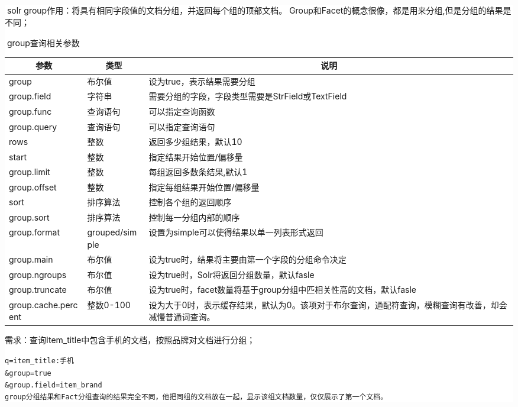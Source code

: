 ​	solr group作用：将具有相同字段值的文档分组，并返回每个组的顶部文档。 Group和Facet的概念很像，都是用来分组,但是分组的结果是不同；

​	group查询相关参数

| 参数                | 类型           | 说明                                                         |
| ------------------- | -------------- | ------------------------------------------------------------ |
| group               | 布尔值         | 设为true，表示结果需要分组                                   |
| group.field         | 字符串         | 需要分组的字段，字段类型需要是StrField或TextField            |
| group.func          | 查询语句       | 可以指定查询函数                                             |
| group.query         | 查询语句       | 可以指定查询语句                                             |
| rows                | 整数           | 返回多少组结果，默认10                                       |
| start               | 整数           | 指定结果开始位置/偏移量                                      |
| group.limit         | 整数           | 每组返回多数条结果,默认1                                     |
| group.offset        | 整数           | 指定每组结果开始位置/偏移量                                  |
| sort                | 排序算法       | 控制各个组的返回顺序                                         |
| group.sort          | 排序算法       | 控制每一分组内部的顺序                                       |
| group.format        | grouped/simple | 设置为simple可以使得结果以单一列表形式返回                   |
| group.main          | 布尔值         | 设为true时，结果将主要由第一个字段的分组命令决定             |
| group.ngroups       | 布尔值         | 设为true时，Solr将返回分组数量，默认fasle                    |
| group.truncate      | 布尔值         | 设为true时，facet数量将基于group分组中匹相关性高的文档，默认fasle |
| group.cache.percent | 整数0-100      | 设为大于0时，表示缓存结果，默认为0。该项对于布尔查询，通配符查询，模糊查询有改善，却会减慢普通词查询。 |

需求：查询Item_title中包含手机的文档，按照品牌对文档进行分组；

```
q=item_title:手机
&group=true
&group.field=item_brand
group分组结果和Fact分组查询的结果完全不同，他把同组的文档放在一起，显示该组文档数量，仅仅展示了第一个文档。

```
